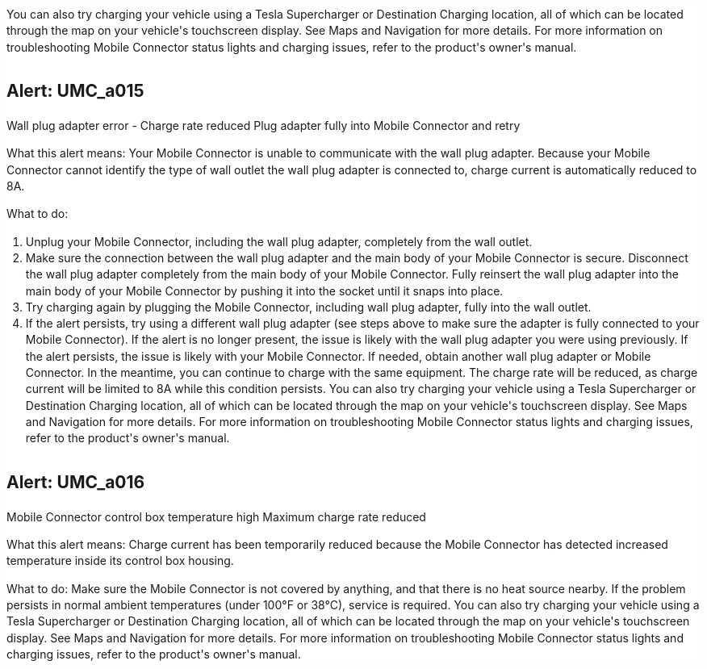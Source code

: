 You can also try charging your vehicle using a Tesla Supercharger or Destination Charging location, all of which can be located through the map on your vehicle's touchscreen display. See Maps and Navigation for more details.
For more information on troubleshooting Mobile Connector status lights and charging issues, refer to the product's owner's manual.


## Alert: UMC_a015
Wall plug adapter error - Charge rate reduced
Plug adapter fully into Mobile Connector and retry

What this alert means:
Your Mobile Connector is unable to communicate with the wall plug adapter. Because your Mobile Connector cannot identify the type of wall outlet the wall plug adapter is connected to, charge current is automatically reduced to 8A.

What to do:
1. Unplug your Mobile Connector, including the wall plug adapter, completely from the wall outlet.
2. Make sure the connection between the wall plug adapter and the main body of your Mobile Connector is secure.
Disconnect the wall plug adapter completely from the main body of your Mobile Connector.
Fully reinsert the wall plug adapter into the main body of your Mobile Connector by pushing it into the socket until it snaps into place.
3. Try charging again by plugging the Mobile Connector, including wall plug adapter, fully into the wall outlet.
4. If the alert persists, try using a different wall plug adapter (see steps above to make sure the adapter is fully connected to your Mobile Connector).
If the alert is no longer present, the issue is likely with the wall plug adapter you were using previously.
If the alert persists, the issue is likely with your Mobile Connector.
If needed, obtain another wall plug adapter or Mobile Connector. In the meantime, you can continue to charge with the same equipment. The charge rate will be reduced, as charge current will be limited to 8A while this condition persists.
You can also try charging your vehicle using a Tesla Supercharger or Destination Charging location, all of which can be located through the map on your vehicle's touchscreen display. See Maps and Navigation for more details.
For more information on troubleshooting Mobile Connector status lights and charging issues, refer to the product's owner's manual.


## Alert: UMC_a016
Mobile Connector control box temperature high
Maximum charge rate reduced

What this alert means:
Charge current has been temporarily reduced because the Mobile Connector has detected increased temperature inside its control box housing.

What to do:
Make sure the Mobile Connector is not covered by anything, and that there is no heat source nearby. If the problem persists in normal ambient temperatures (under 100°F or 38°C), service is required.
You can also try charging your vehicle using a Tesla Supercharger or Destination Charging location, all of which can be located through the map on your vehicle's touchscreen display. See Maps and Navigation for more details.
For more information on troubleshooting Mobile Connector status lights and charging issues, refer to the product's owner's manual.
